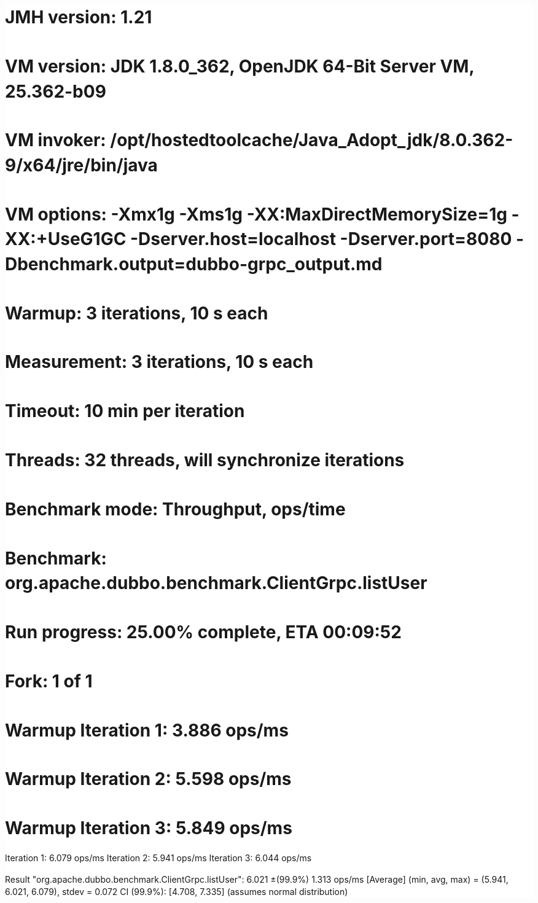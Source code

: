 
# JMH version: 1.21
# VM version: JDK 1.8.0_362, OpenJDK 64-Bit Server VM, 25.362-b09
# VM invoker: /opt/hostedtoolcache/Java_Adopt_jdk/8.0.362-9/x64/jre/bin/java
# VM options: -Xmx1g -Xms1g -XX:MaxDirectMemorySize=1g -XX:+UseG1GC -Dserver.host=localhost -Dserver.port=8080 -Dbenchmark.output=dubbo-grpc_output.md
# Warmup: 3 iterations, 10 s each
# Measurement: 3 iterations, 10 s each
# Timeout: 10 min per iteration
# Threads: 32 threads, will synchronize iterations
# Benchmark mode: Throughput, ops/time
# Benchmark: org.apache.dubbo.benchmark.ClientGrpc.listUser

# Run progress: 25.00% complete, ETA 00:09:52
# Fork: 1 of 1
# Warmup Iteration   1: 3.886 ops/ms
# Warmup Iteration   2: 5.598 ops/ms
# Warmup Iteration   3: 5.849 ops/ms
Iteration   1: 6.079 ops/ms
Iteration   2: 5.941 ops/ms
Iteration   3: 6.044 ops/ms


Result "org.apache.dubbo.benchmark.ClientGrpc.listUser":
  6.021 ±(99.9%) 1.313 ops/ms [Average]
  (min, avg, max) = (5.941, 6.021, 6.079), stdev = 0.072
  CI (99.9%): [4.708, 7.335] (assumes normal distribution)
